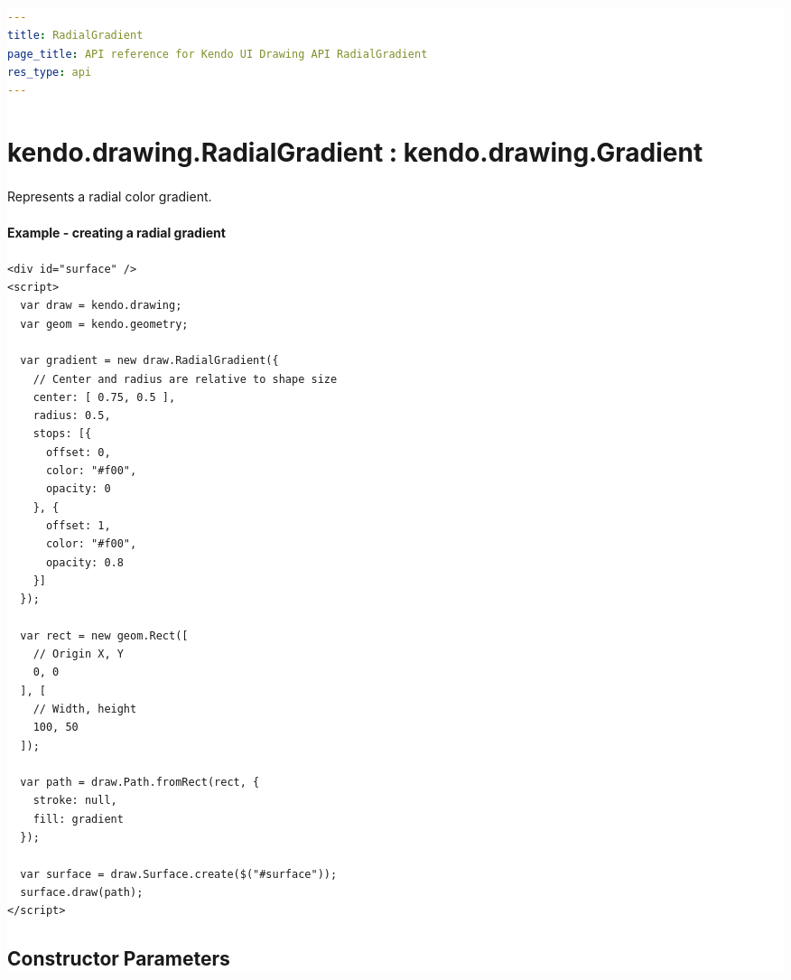```yaml
---
title: RadialGradient
page_title: API reference for Kendo UI Drawing API RadialGradient
res_type: api
---
```


# kendo.drawing.RadialGradient : kendo.drawing.Gradient

Represents a radial color gradient.

#### Example - creating a radial gradient

    <div id="surface" />
    <script>
      var draw = kendo.drawing;
      var geom = kendo.geometry;

      var gradient = new draw.RadialGradient({
        // Center and radius are relative to shape size
        center: [ 0.75, 0.5 ],
        radius: 0.5,
        stops: [{
          offset: 0,
          color: "#f00",
          opacity: 0
        }, {
          offset: 1,
          color: "#f00",
          opacity: 0.8
        }]
      });

      var rect = new geom.Rect([
        // Origin X, Y
        0, 0
      ], [
        // Width, height
        100, 50
      ]);

      var path = draw.Path.fromRect(rect, {
        stroke: null,
        fill: gradient
      });

      var surface = draw.Surface.create($("#surface"));
      surface.draw(path);
    </script>

## Constructor Parameters
